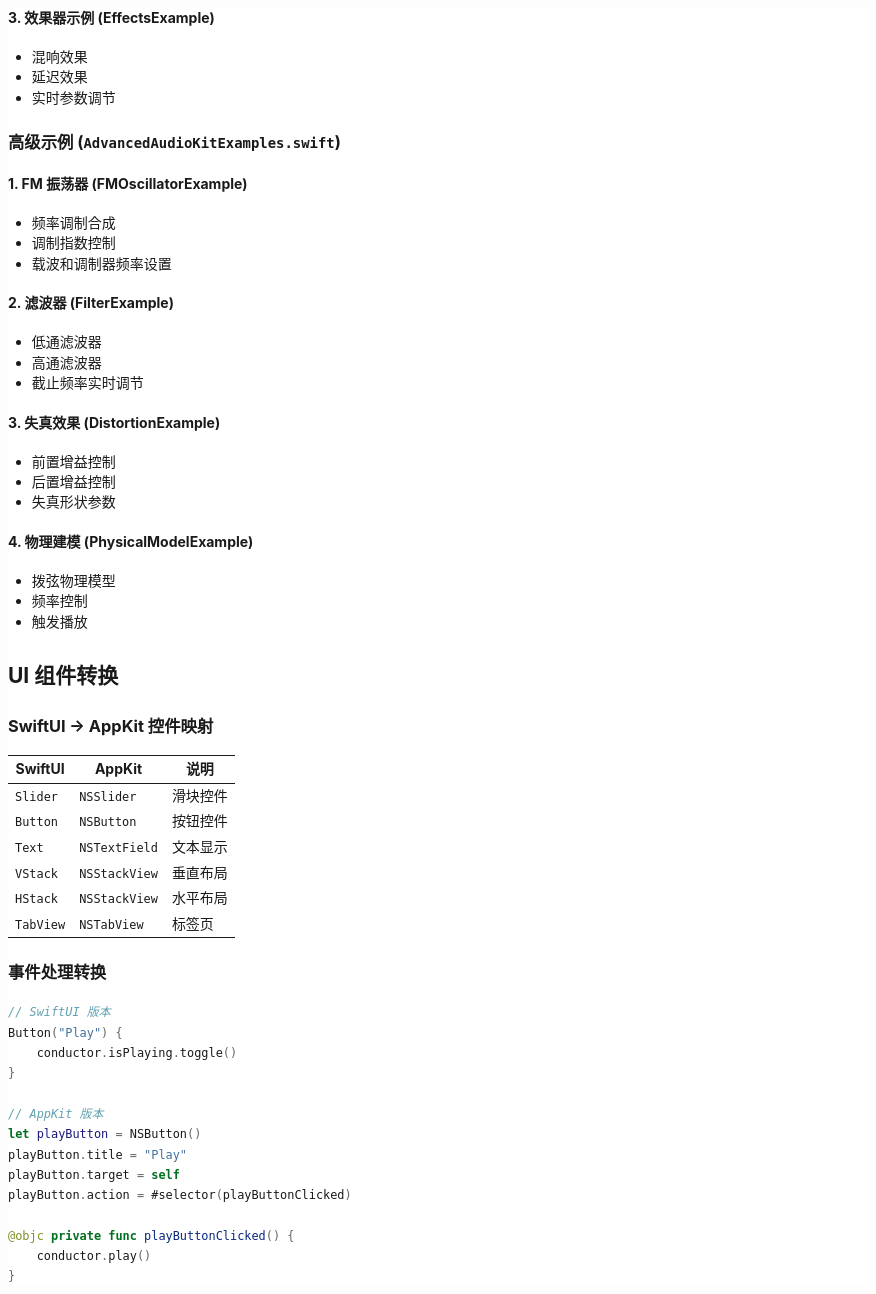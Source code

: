#### 3. 效果器示例 (EffectsExample)
- 混响效果
- 延迟效果
- 实时参数调节

### 高级示例 (`AdvancedAudioKitExamples.swift`)

#### 1. FM 振荡器 (FMOscillatorExample)
- 频率调制合成
- 调制指数控制
- 载波和调制器频率设置

#### 2. 滤波器 (FilterExample)
- 低通滤波器
- 高通滤波器
- 截止频率实时调节

#### 3. 失真效果 (DistortionExample)
- 前置增益控制
- 后置增益控制
- 失真形状参数

#### 4. 物理建模 (PhysicalModelExample)
- 拨弦物理模型
- 频率控制
- 触发播放

## UI 组件转换

### SwiftUI → AppKit 控件映射

| SwiftUI | AppKit | 说明 |
|---------|--------|------|
| `Slider` | `NSSlider` | 滑块控件 |
| `Button` | `NSButton` | 按钮控件 |
| `Text` | `NSTextField` | 文本显示 |
| `VStack` | `NSStackView` | 垂直布局 |
| `HStack` | `NSStackView` | 水平布局 |
| `TabView` | `NSTabView` | 标签页 |

### 事件处理转换

```swift
// SwiftUI 版本
Button("Play") {
    conductor.isPlaying.toggle()
}

// AppKit 版本
let playButton = NSButton()
playButton.title = "Play"
playButton.target = self
playButton.action = #selector(playButtonClicked)

@objc private func playButtonClicked() {
    conductor.play()
}
```
